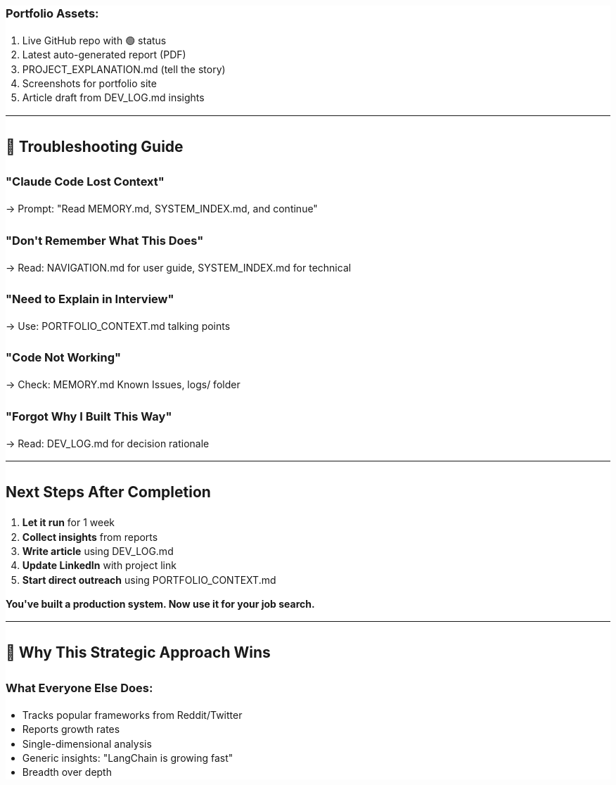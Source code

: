 ### Portfolio Assets:
1. Live GitHub repo with 🟢 status
2. Latest auto-generated report (PDF)
3. PROJECT_EXPLANATION.md (tell the story)
4. Screenshots for portfolio site
5. Article draft from DEV_LOG.md insights

---

## 🚨 Troubleshooting Guide

### "Claude Code Lost Context"
→ Prompt: "Read MEMORY.md, SYSTEM_INDEX.md, and continue"

### "Don't Remember What This Does"
→ Read: NAVIGATION.md for user guide, SYSTEM_INDEX.md for technical

### "Need to Explain in Interview"
→ Use: PORTFOLIO_CONTEXT.md talking points

### "Code Not Working"
→ Check: MEMORY.md Known Issues, logs/ folder

### "Forgot Why I Built This Way"
→ Read: DEV_LOG.md for decision rationale

---

## Next Steps After Completion

1. **Let it run** for 1 week
2. **Collect insights** from reports
3. **Write article** using DEV_LOG.md
4. **Update LinkedIn** with project link
5. **Start direct outreach** using PORTFOLIO_CONTEXT.md

**You've built a production system. Now use it for your job search.**

---

## 🎯 Why This Strategic Approach Wins

### What Everyone Else Does:
- Tracks popular frameworks from Reddit/Twitter
- Reports growth rates
- Single-dimensional analysis
- Generic insights: "LangChain is growing fast"
- Breadth over depth
